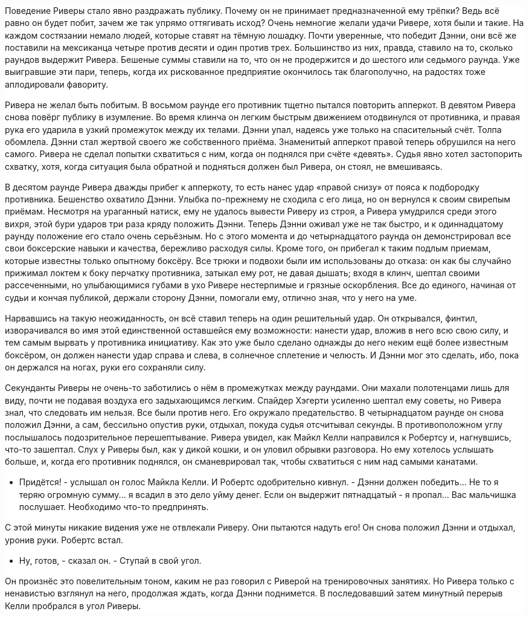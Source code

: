 Поведение Риверы стало явно раздражать публику. Почему он не принимает предназначенной ему трёпки? Ведь всё равно он будет побит, зачем же так упрямо оттягивать исход? Очень немногие желали удачи Ривере, хотя были и такие. На каждом состязании немало людей, которые ставят на тёмную лошадку. Почти уверенные, что победит Дэнни, они всё же поставили на мексиканца четыре против десяти и один против трех. Большинство из них, правда, ставило на то, сколько раундов выдержит Ривера. Бешеные суммы ставили на то, что он не продержится и до шестого или седьмого раунда. Уже выигравшие эти пари, теперь, когда их рискованное предприятие окончилось так благополучно, на радостях тоже аплодировали фавориту.

Ривера не желал быть побитым. В восьмом раунде его противник тщетно пытался повторить апперкот. В девятом Ривера снова повёрг публику в изумление. Во время клинча он легким быстрым движением отодвинулся от противника, и правая рука его ударила в узкий промежуток между их телами. Дэнни упал, надеясь уже только на спасительный счёт. Толпа обомлела. Дэнни стал жертвой своего же собственного приёма. Знаменитый апперкот правой теперь обрушился на него самого. Ривера не сделал попытки схватиться с ним, когда он поднялся при счёте «девять». Судья явно хотел застопорить схватку, хотя, когда ситуация была обратной и подняться должен был Ривера, он стоял, не вмешиваясь.

В десятом раунде Ривера дважды прибег к апперкоту, то есть нанес удар «правой снизу» от пояса к подбородку противника. Бешенство охватило Дэнни. Улыбка по-прежнему не сходила с его лица, но он вернулся к своим свирепым приёмам. Несмотря на ураганный натиск, ему не удалось вывести Риверу из строя, а Ривера умудрился среди этого вихря, этой бури ударов три раза кряду положить Дэнни. Теперь Дэнни оживал уже не так быстро, и к одиннадцатому раунду положение его стало очень серьёзным. Но с этого момента и до четырнадцатого раунда он демонстрировал все свои боксерские навыки и качества, бережливо расходуя силы. Кроме того, он прибегал к таким подлым приемам, которые известны только опытному боксёру. Все трюки и подвохи были им использованы до отказа: он как бы случайно прижимал локтем к боку перчатку противника, затыкал ему рот, не давая дышать; входя в клинч, шептал своими рассеченными, но улыбающимися губами в ухо Ривере нестерпимые и грязные оскорбления. Все до единого, начиная от судьи и кончая публикой, держали сторону Дэнни, помогали ему, отлично зная, что у него на уме.

Нарвавшись на такую неожиданность, он всё ставил теперь на один решительный удар. Он открывался, финтил, изворачивался во имя этой единственной оставшейся ему возможности: нанести удар, вложив в него всю свою силу, и тем самым вырвать у противника инициативу. Как это уже было сделано однажды до него неким ещё более известным боксёром, он должен нанести удар справа и слева, в солнечное сплетение и челюсть. И Дэнни мог это сделать, ибо, пока он держался на ногах, руки его сохраняли силу.

Секунданты Риверы не очень-то заботились о нём в промежутках между раундами. Они махали полотенцами лишь для виду, почти не подавая воздуха его задыхающимся легким. Спайдер Хэгерти усиленно шептал ему советы, но Ривера знал, что следовать им нельзя. Все были против него. Его окружало предательство. В четырнадцатом раунде он снова положил Дэнни, а сам, бессильно опустив руки, отдыхал, покуда судья отсчитывал секунды. В противоположном углу послышалось подозрительное перешептывание. Ривера увидел, как Майкл Келли направился к Робертсу и, нагнувшись, что-то зашептал. Слух у Риверы был, как у дикой кошки, и он уловил обрывки разговора. Но ему хотелось услышать больше, и, когда его противник поднялся, он сманеврировал так, чтобы схватиться с ним над самыми канатами.

- Придётся! - услышал он голос Майкла Келли. И Робертс одобрительно кивнул. - Дэнни должен победить... Не то я теряю огромную сумму... я всадил в это дело уйму денег. Если он выдержит пятнадцатый - я пропал... Вас мальчишка послушает. Необходимо что-то предпринять.

С этой минуты никакие видения уже не отвлекали Риверу. Они пытаются надуть его! Он снова положил Дэнни и отдыхал, уронив руки. Робертс встал.

- Ну, готов, - сказал он. - Ступай в свой угол.

Он произнёс это повелительным тоном, каким не раз говорил с Риверой на тренировочных занятиях. Но Ривера только с ненавистью взглянул на него, продолжая ждать, когда Дэнни поднимется. В последовавший затем минутный перерыв Келли пробрался в угол Риверы.
